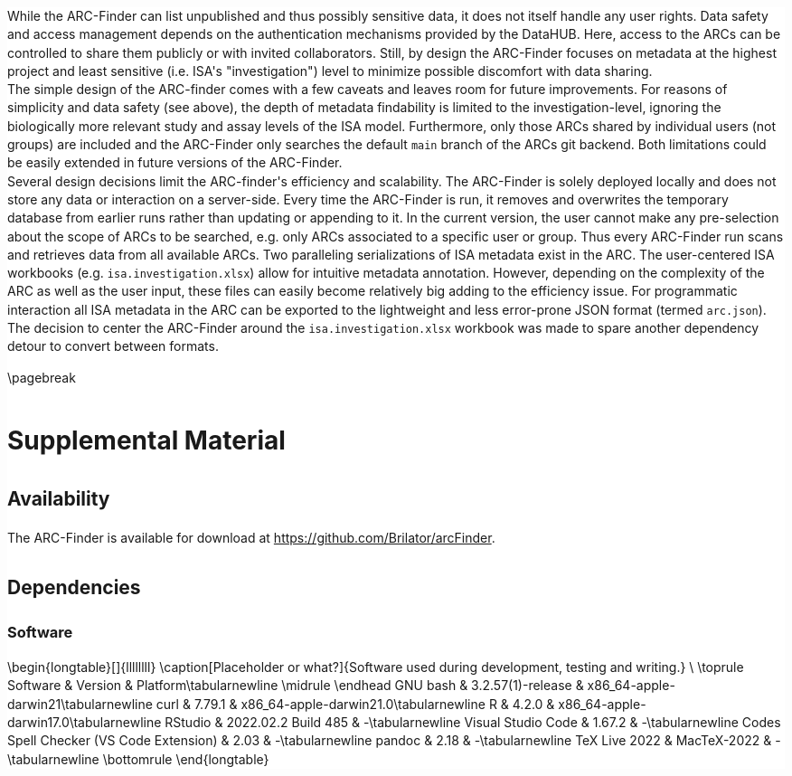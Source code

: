 While the ARC-Finder can list unpublished and thus possibly sensitive data, it does not itself handle any user rights. Data safety and access management depends on the authentication mechanisms provided by the DataHUB. Here, access to the ARCs can be controlled to share them publicly or with invited collaborators. Still, by design the ARC-Finder focuses on metadata at the highest project and least sensitive (i.e. ISA's "investigation") level to minimize possible discomfort with data sharing.  
The simple design of the ARC-finder comes with a few caveats and leaves room for future improvements. For reasons of simplicity and data safety (see above), the depth of metadata findability is limited to the investigation-level, ignoring the biologically more relevant study and assay levels of the ISA model. Furthermore, only those ARCs shared by individual users (not groups) are included and the ARC-Finder only searches the default `main` branch of the ARCs git backend. Both limitations could be easily extended in future versions of the ARC-Finder.  
Several design decisions limit the ARC-finder's efficiency and scalability. The ARC-Finder is solely deployed locally and does not store any data or interaction on a server-side. Every time the ARC-Finder is run, it removes and overwrites the temporary database from earlier runs rather than updating or appending to it. In the current version, the user cannot make any pre-selection about the scope of ARCs to be searched, e.g. only ARCs associated to a specific user or group. Thus every ARC-Finder run scans and retrieves data from all available ARCs. Two paralleling serializations of ISA metadata exist in the ARC. The user-centered ISA workbooks (e.g. `isa.investigation.xlsx`) allow for intuitive metadata annotation. However, depending on the complexity of the ARC as well as the user input, these files can easily become relatively big adding to the efficiency issue. For programmatic interaction all ISA metadata in the ARC can be exported to the lightweight and less error-prone JSON format (termed `arc.json`). The decision to center the ARC-Finder around the `isa.investigation.xlsx` workbook was made to spare another dependency detour to convert between formats.

 
  
 


\pagebreak

# Supplemental Material

## Availability

The ARC-Finder is available for download at <https://github.com/Brilator/arcFinder>.

## Dependencies

### Software

\begin{longtable}[]{llllllll}
\caption[Placeholder or what?]{Software used during development, testing and writing.} \\
\toprule
Software & Version & Platform\tabularnewline
\midrule
\endhead
GNU bash & 3.2.57(1)-release & x86\_64-apple-darwin21\tabularnewline
curl & 7.79.1 & x86\_64-apple-darwin21.0\tabularnewline
R & 4.2.0 & x86\_64-apple-darwin17.0\tabularnewline
RStudio & 2022.02.2 Build 485 & -\tabularnewline
Visual Studio Code & 1.67.2 & -\tabularnewline
Codes Spell Checker (VS Code Extension) & 2.03 & -\tabularnewline
pandoc & 2.18 & -\tabularnewline
TeX Live 2022 & MacTeX-2022 & -\tabularnewline
\bottomrule
\end{longtable}


[^NFDI]: Nationale Forschungsdaten Infrastruktur, <https://www.nfdi.de/>
[^wilkinson2016]: Wilkinson, M., Dumontier, M., Aalbersberg, I. et al. The FAIR Guiding Principles for scientific data management and stewardship. Sci Data 3, 160018 (2016). <https://doi.org/10.1038/sdata.2016.18>
[^go-fair]: GO-FAIR, <https://www.go-fair.org/fair-principles/>
[^CEPLAS]: CEPLAS, <https://ceplas.eu>
[^DataPLANT]: DataPLANT, <https://nfdi4plants.de>
[^shiny]: ShinyApps, <https://www.shinyapps.io/>
[^gitlab_api]: GitLab Application Programming Interface (API), <https://docs.gitlab.com/ee/api/>
[^dpregister]: DataPLANT registration, <https://register.nfdi4plants.org/>
[^DataHUB]: DataPLANT DataHUB, <https://git.nfdi4plants.org>
[^ARC]:  ARC specifications, <https://github.com/nfdi4plants/ARC-specification/>
[^ISA]: ISA Metadata Schema, <https://isa-tools.org/>
[^git]: Git, <https://git-scm.com/>
[^GitLab]: GitLab, <https://gitlab.com>
[^renv]: R package "renv", <https://rstudio.github.io/renv/>